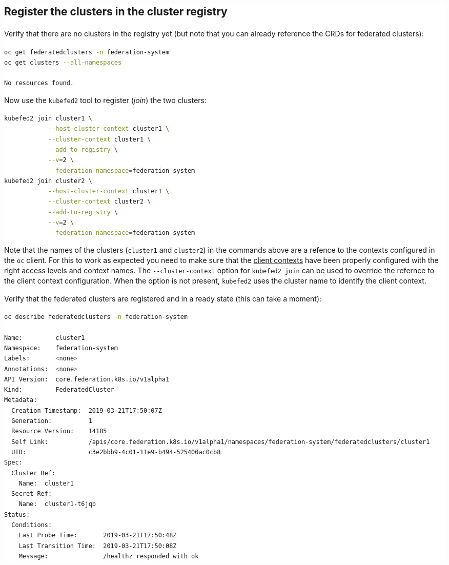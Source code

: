 <a id="markdown-register-the-clusters-in-the-cluster-registry" name="register-the-clusters-in-the-cluster-registry"></a>
## Register the clusters in the cluster registry

Verify that there are no clusters in the registry yet (but note
that you can already reference the CRDs for federated clusters):

~~~sh
oc get federatedclusters -n federation-system
oc get clusters --all-namespaces

No resources found.
~~~

Now use the `kubefed2` tool to register (*join*) the two clusters:

~~~sh
kubefed2 join cluster1 \
            --host-cluster-context cluster1 \
            --cluster-context cluster1 \
            --add-to-registry \
            --v=2 \
            --federation-namespace=federation-system
kubefed2 join cluster2 \
            --host-cluster-context cluster1 \
            --cluster-context cluster2 \
            --add-to-registry \
            --v=2 \
            --federation-namespace=federation-system
~~~

Note that the names of the clusters (`cluster1` and `cluster2`) in the commands above are a refence to the contexts configured in the `oc` client. For this to work as expected you need to make sure that the [client contexts](#configure-client-context-for-cluster-admin-access) have been properly configured with the right access levels and context names. The `--cluster-context` option for `kubefed2 join` can be used to override the refernce to the client context configuration. When the option is not present, `kubefed2` uses the cluster name to identify the client context.

Verify that the federated clusters are registered and in a ready state (this
can take a moment):

~~~sh
oc describe federatedclusters -n federation-system

Name:         cluster1
Namespace:    federation-system
Labels:       <none>
Annotations:  <none>
API Version:  core.federation.k8s.io/v1alpha1
Kind:         FederatedCluster
Metadata:
  Creation Timestamp:  2019-03-21T17:50:07Z
  Generation:          1
  Resource Version:    14185
  Self Link:           /apis/core.federation.k8s.io/v1alpha1/namespaces/federation-system/federatedclusters/cluster1
  UID:                 c3e2bbb9-4c01-11e9-b494-525400ac0cb8
Spec:
  Cluster Ref:
    Name:  cluster1
  Secret Ref:
    Name:  cluster1-t6jqb
Status:
  Conditions:
    Last Probe Time:       2019-03-21T17:50:48Z
    Last Transition Time:  2019-03-21T17:50:08Z
    Message:               /healthz responded with ok
~~~
